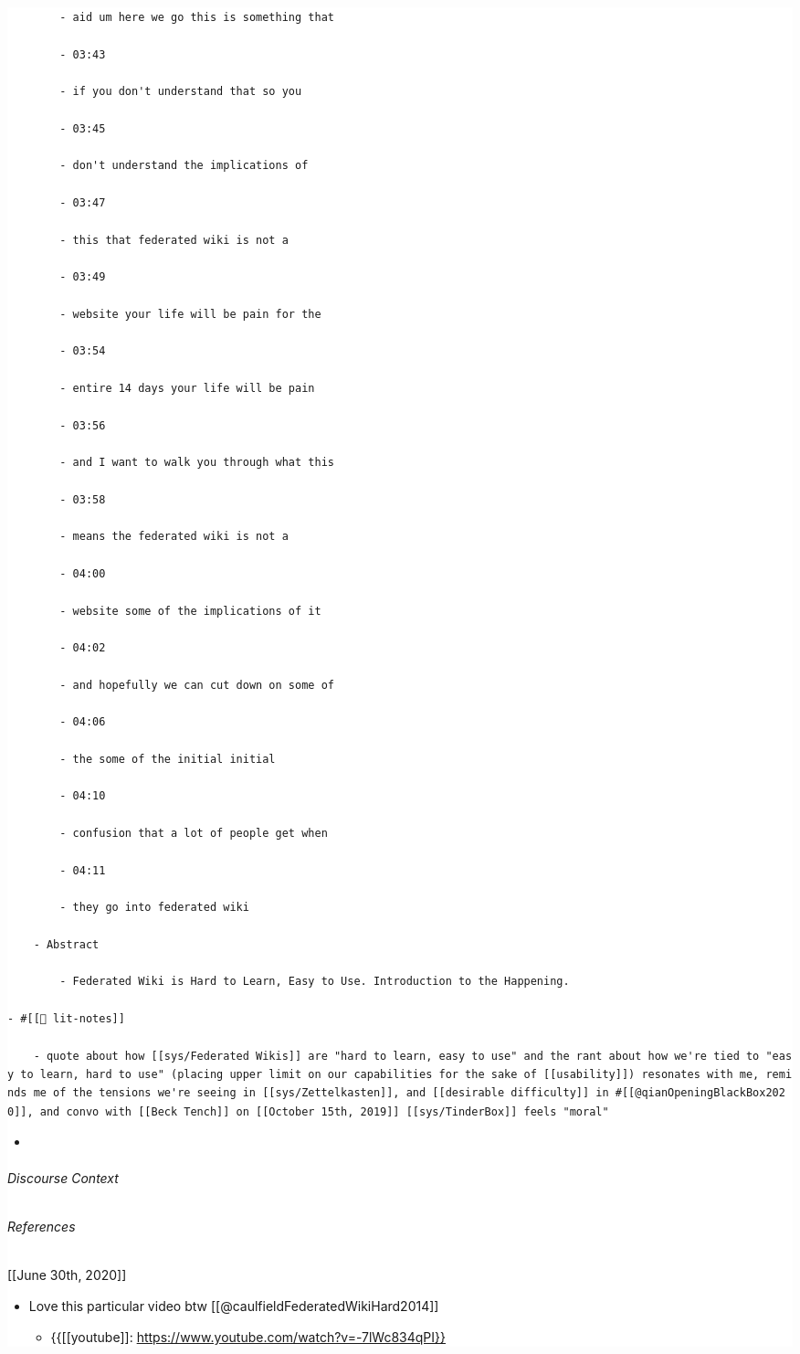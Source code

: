             - aid um here we go this is something that

            - 03:43

            - if you don't understand that so you

            - 03:45

            - don't understand the implications of

            - 03:47

            - this that federated wiki is not a

            - 03:49

            - website your life will be pain for the

            - 03:54

            - entire 14 days your life will be pain

            - 03:56

            - and I want to walk you through what this

            - 03:58

            - means the federated wiki is not a

            - 04:00

            - website some of the implications of it

            - 04:02

            - and hopefully we can cut down on some of

            - 04:06

            - the some of the initial initial

            - 04:10

            - confusion that a lot of people get when

            - 04:11

            - they go into federated wiki

        - Abstract

            - Federated Wiki is Hard to Learn, Easy to Use. Introduction to the Happening.

    - #[[📝 lit-notes]]

        - quote about how [[sys/Federated Wikis]] are "hard to learn, easy to use" and the rant about how we're tied to "easy to learn, hard to use" (placing upper limit on our capabilities for the sake of [[usability]]) resonates with me, reminds me of the tensions we're seeing in [[sys/Zettelkasten]], and [[desirable difficulty]] in #[[@qianOpeningBlackBox2020]], and convo with [[Beck Tench]] on [[October 15th, 2019]] [[sys/TinderBox]] feels "moral"
- 

###### Discourse Context



###### References

[[June 30th, 2020]]

- Love this particular video btw [[@caulfieldFederatedWikiHard2014]]

    - {{[[youtube]]: https://www.youtube.com/watch?v=-7lWc834qPI}}
